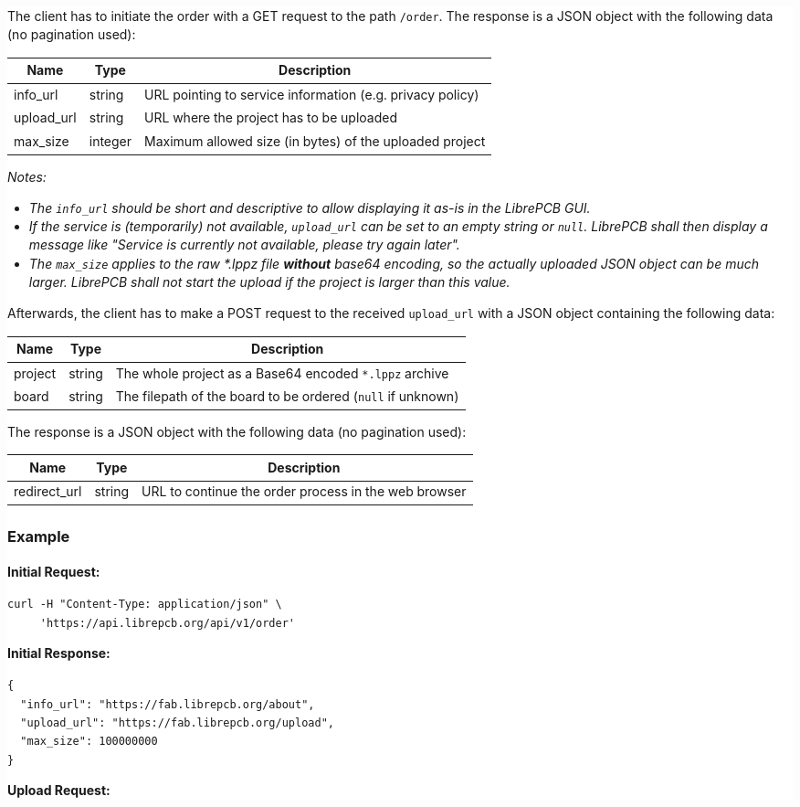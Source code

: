 The client has to initiate the order with a GET request to the path `/order`.
The response is a JSON object with the following data (no pagination used):

| Name       | Type    | Description                                               |
|------------|---------|-----------------------------------------------------------|
| info_url   | string  | URL pointing to service information (e.g. privacy policy) |
| upload_url | string  | URL where the project has to be uploaded                  |
| max_size   | integer | Maximum allowed size (in bytes) of the uploaded project   |

*Notes:*
- *The `info_url` should be short and descriptive to allow displaying it as-is
  in the LibrePCB GUI.*
- *If the service is (temporarily) not available, `upload_url` can be set to
  an empty string or `null`. LibrePCB shall then display a message like
  "Service is currently not available, please try again later".*
- *The `max_size` applies to the raw \*.lppz file **without** base64 encoding,
  so the actually uploaded JSON object can be much larger. LibrePCB shall not
  start the upload if the project is larger than this value.*

Afterwards, the client has to make a POST request to the received `upload_url`
with a JSON object containing the following data:

| Name    | Type   | Description                                                 |
|---------|--------|-------------------------------------------------------------|
| project | string | The whole project as a Base64 encoded `*.lppz` archive      |
| board   | string | The filepath of the board to be ordered (`null` if unknown) |

The response is a JSON object with the following data (no pagination used):

| Name         | Type    | Description                                          |
|--------------|---------|------------------------------------------------------|
| redirect_url | string  | URL to continue the order process in the web browser |

### Example

**Initial Request:**

~~~{.sh}
curl -H "Content-Type: application/json" \
     'https://api.librepcb.org/api/v1/order'
~~~

**Initial Response:**

~~~{.json}
{
  "info_url": "https://fab.librepcb.org/about",
  "upload_url": "https://fab.librepcb.org/upload",
  "max_size": 100000000
}
~~~

**Upload Request:**
